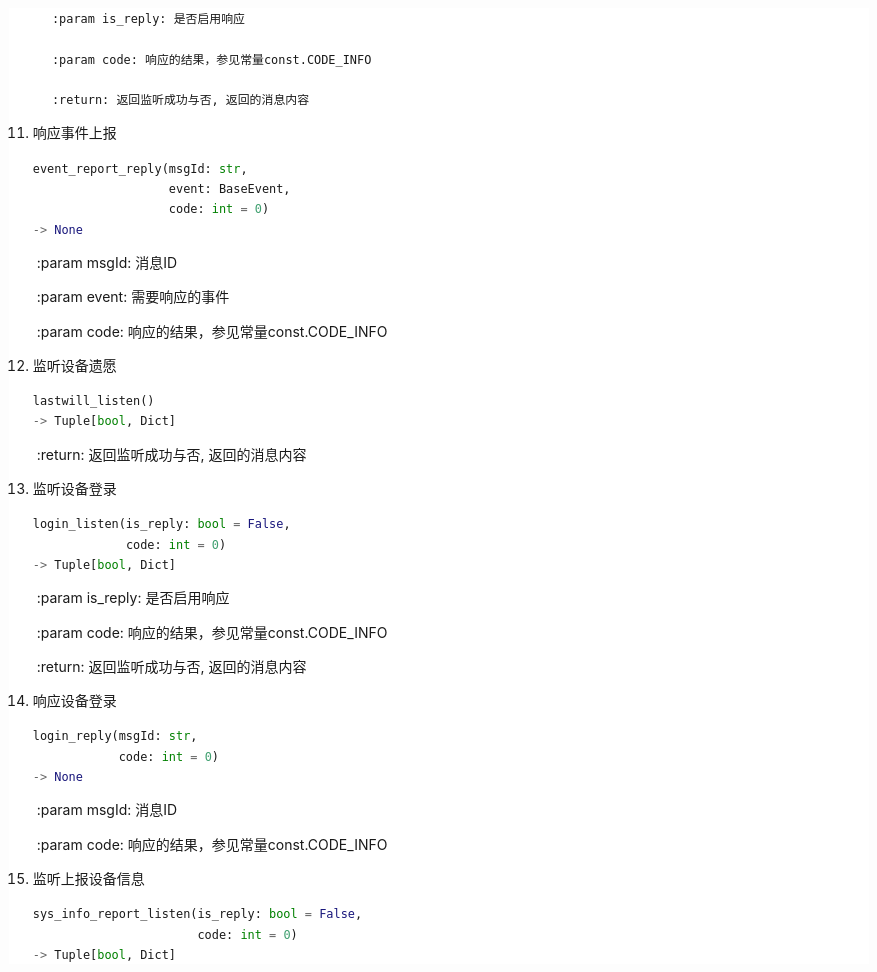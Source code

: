       ​    :param is_reply: 是否启用响应

      ​    :param code: 响应的结果，参见常量const.CODE_INFO

      ​    :return: 返回监听成功与否, 返回的消息内容

  11. 响应事件上报

      ```python
      event_report_reply(msgId: str,
                         event: BaseEvent,
                         code: int = 0) 
      -> None
      ```

      ​    :param msgId: 消息ID

      ​    :param event: 需要响应的事件

      ​    :param code: 响应的结果，参见常量const.CODE_INFO

  12. 监听设备遗愿

      ```python
      lastwill_listen() 
      -> Tuple[bool, Dict]
      ```

      ​    :return: 返回监听成功与否, 返回的消息内容

  13. 监听设备登录

      ```python
      login_listen(is_reply: bool = False,
                   code: int = 0) 
      -> Tuple[bool, Dict]
      ```

      ​    :param is_reply: 是否启用响应

      ​    :param code: 响应的结果，参见常量const.CODE_INFO

      ​    :return: 返回监听成功与否, 返回的消息内容

  14. 响应设备登录

      ```python
      login_reply(msgId: str, 
                  code: int = 0) 
      -> None
      ```

      ​    :param msgId: 消息ID

      ​    :param code: 响应的结果，参见常量const.CODE_INFO

  15. 监听上报设备信息

      ```python
      sys_info_report_listen(is_reply: bool = False,
                             code: int = 0) 
      -> Tuple[bool, Dict]
      ```
